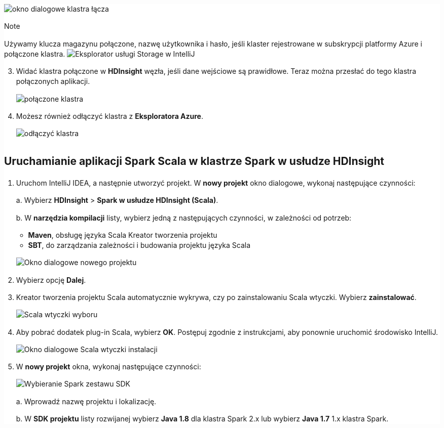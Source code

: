    ![okno dialogowe klastra łącza](./media/apache-spark-intellij-tool-plugin/link-a-cluster-dialog.png)

   > [!NOTE]
   > Używamy klucza magazynu połączone, nazwę użytkownika i hasło, jeśli klaster rejestrowane w subskrypcji platformy Azure i połączone klastra.
   > ![Eksplorator usługi Storage w IntelliJ](./media/apache-spark-intellij-tool-plugin/storage-explorer-in-IntelliJ.png)

   
3. Widać klastra połączone w **HDInsight** węzła, jeśli dane wejściowe są prawidłowe. Teraz można przesłać do tego klastra połączonych aplikacji.

   ![połączone klastra](./media/apache-spark-intellij-tool-plugin/linked-cluster.png)

4. Możesz również odłączyć klastra z **Eksploratora Azure**.
   
   ![odłączyć klastra](./media/apache-spark-intellij-tool-plugin/unlink.png)

## <a name="run-a-spark-scala-application-on-an-hdinsight-spark-cluster"></a>Uruchamianie aplikacji Spark Scala w klastrze Spark w usłudze HDInsight

1. Uruchom IntelliJ IDEA, a następnie utworzyć projekt. W **nowy projekt** okno dialogowe, wykonaj następujące czynności: 

   a. Wybierz **HDInsight** > **Spark w usłudze HDInsight (Scala)**.

   b. W **narzędzia kompilacji** listy, wybierz jedną z następujących czynności, w zależności od potrzeb:

      * **Maven**, obsługę języka Scala Kreator tworzenia projektu
      * **SBT**, do zarządzania zależności i budowania projektu języka Scala

    ![Okno dialogowe nowego projektu](./media/apache-spark-intellij-tool-plugin/create-hdi-scala-app.png)

2. Wybierz opcję **Dalej**.

3. Kreator tworzenia projektu Scala automatycznie wykrywa, czy po zainstalowaniu Scala wtyczki. Wybierz **zainstalować**.

   ![Scala wtyczki wyboru](./media/apache-spark-intellij-tool-plugin/Scala-Plugin-check-Reminder.PNG) 

4. Aby pobrać dodatek plug-in Scala, wybierz **OK**. Postępuj zgodnie z instrukcjami, aby ponownie uruchomić środowisko IntelliJ. 

   ![Okno dialogowe Scala wtyczki instalacji](./media/apache-spark-intellij-tool-plugin/Choose-Scala-Plugin.PNG)

5. W **nowy projekt** okna, wykonaj następujące czynności:  

    ![Wybieranie Spark zestawu SDK](./media/apache-spark-intellij-tool-plugin/hdi-new-project.png)

   a. Wprowadź nazwę projektu i lokalizację.

   b. W **SDK projektu** listy rozwijanej wybierz **Java 1.8** dla klastra Spark 2.x lub wybierz **Java 1.7** 1.x klastra Spark.
